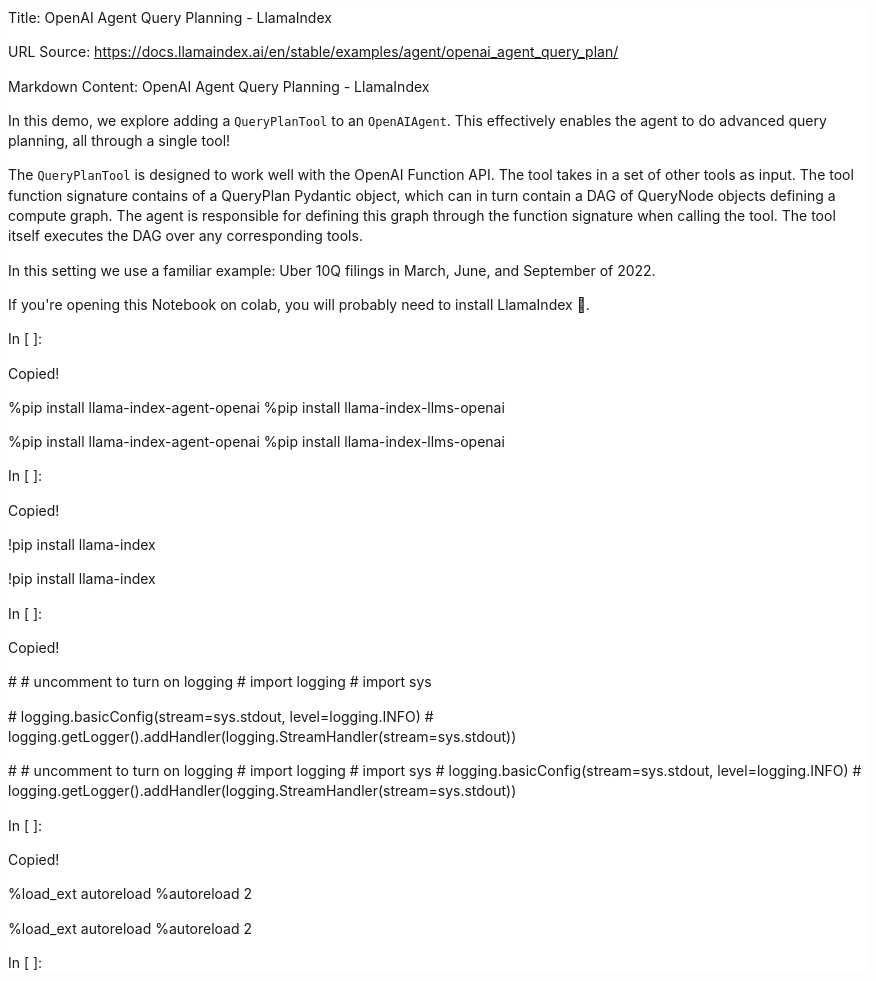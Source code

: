 Title: OpenAI Agent Query Planning - LlamaIndex

URL Source: https://docs.llamaindex.ai/en/stable/examples/agent/openai_agent_query_plan/

Markdown Content:
OpenAI Agent Query Planning - LlamaIndex


In this demo, we explore adding a `QueryPlanTool` to an `OpenAIAgent`. This effectively enables the agent to do advanced query planning, all through a single tool!

The `QueryPlanTool` is designed to work well with the OpenAI Function API. The tool takes in a set of other tools as input. The tool function signature contains of a QueryPlan Pydantic object, which can in turn contain a DAG of QueryNode objects defining a compute graph. The agent is responsible for defining this graph through the function signature when calling the tool. The tool itself executes the DAG over any corresponding tools.

In this setting we use a familiar example: Uber 10Q filings in March, June, and September of 2022.

If you're opening this Notebook on colab, you will probably need to install LlamaIndex 🦙.

In \[ \]:

Copied!

%pip install llama\-index\-agent\-openai
%pip install llama\-index\-llms\-openai

%pip install llama-index-agent-openai %pip install llama-index-llms-openai

In \[ \]:

Copied!

!pip install llama\-index

!pip install llama-index

In \[ \]:

Copied!

\# # uncomment to turn on logging
\# import logging
\# import sys

\# logging.basicConfig(stream=sys.stdout, level=logging.INFO)
\# logging.getLogger().addHandler(logging.StreamHandler(stream=sys.stdout))

\# # uncomment to turn on logging # import logging # import sys # logging.basicConfig(stream=sys.stdout, level=logging.INFO) # logging.getLogger().addHandler(logging.StreamHandler(stream=sys.stdout))

In \[ \]:

Copied!

%load\_ext autoreload
%autoreload 2

%load\_ext autoreload %autoreload 2

In \[ \]:
